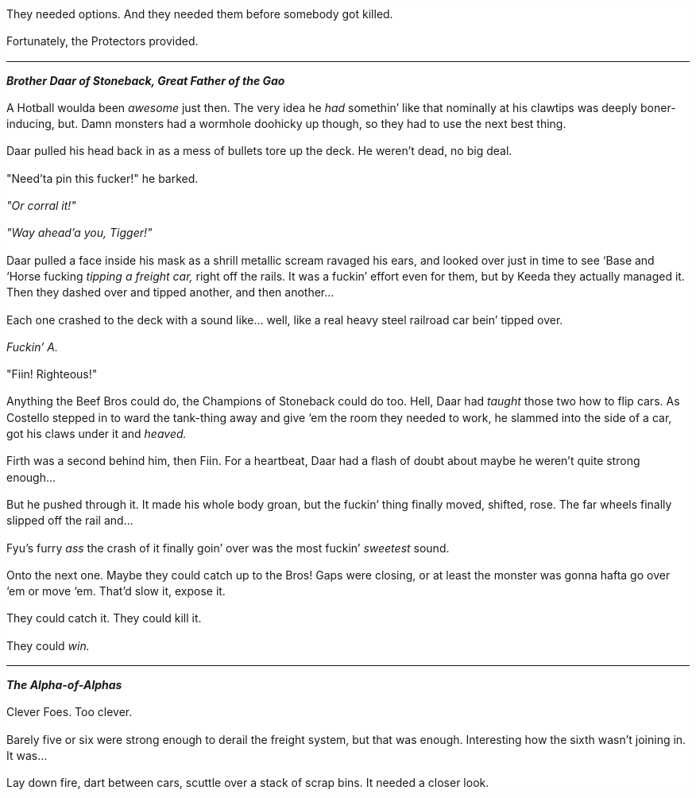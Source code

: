 They needed options. And they needed them before somebody got killed.

Fortunately, the Protectors provided.

___

***Brother Daar of Stoneback, Great Father of the Gao***

A Hotball woulda been *awesome* just then. The very idea he *had* somethin’ like that nominally at his clawtips was deeply boner-inducing, but. Damn monsters had a wormhole doohicky up though, so they had to use the next best thing.

Daar pulled his head back in as a mess of bullets tore up the deck. He weren’t dead, no big deal.

"Need’ta pin this fucker!" he barked.

*"Or corral it!"*

*"Way ahead’a you, Tigger!"*

Daar pulled a face inside his mask as a shrill metallic scream ravaged his ears, and looked over just in time to see ‘Base and ‘Horse fucking *tipping a freight car,* right off the rails. It was a fuckin’ effort even for them, but by Keeda they actually managed it. Then they dashed over and tipped another, and then another...

Each one crashed to the deck with a sound like... well, like a real heavy steel railroad car bein’ tipped over.

*Fuckin’ A.*

"Fiin! Righteous!"

Anything the Beef Bros could do, the Champions of Stoneback could do too. Hell, Daar had *taught* those two how to flip cars. As Costello stepped in to ward the tank-thing away and give ‘em the room they needed to work, he slammed into the side of a car, got his claws under it and *heaved.*

Firth was a second behind him, then Fiin. For a heartbeat, Daar had a flash of doubt about maybe he weren’t quite strong enough...

But he pushed through it. It made his whole body groan, but the fuckin’ thing finally moved, shifted, rose. The far wheels finally slipped off the rail and...

Fyu’s furry *ass* the crash of it finally goin’ over was the most fuckin’ *sweetest* sound.

Onto the next one. Maybe they could catch up to the Bros! Gaps were closing, or at least the monster was gonna hafta go over ‘em or move ‘em. That’d slow it, expose it.

They could catch it. They could kill it.

They could *win.*

___

***The Alpha-of-Alphas***

Clever Foes. Too clever.

Barely five or six were strong enough to derail the freight system, but that was enough. Interesting how the sixth wasn’t joining in. It was...

Lay down fire, dart between cars, scuttle over a stack of scrap bins. It needed a closer look.
